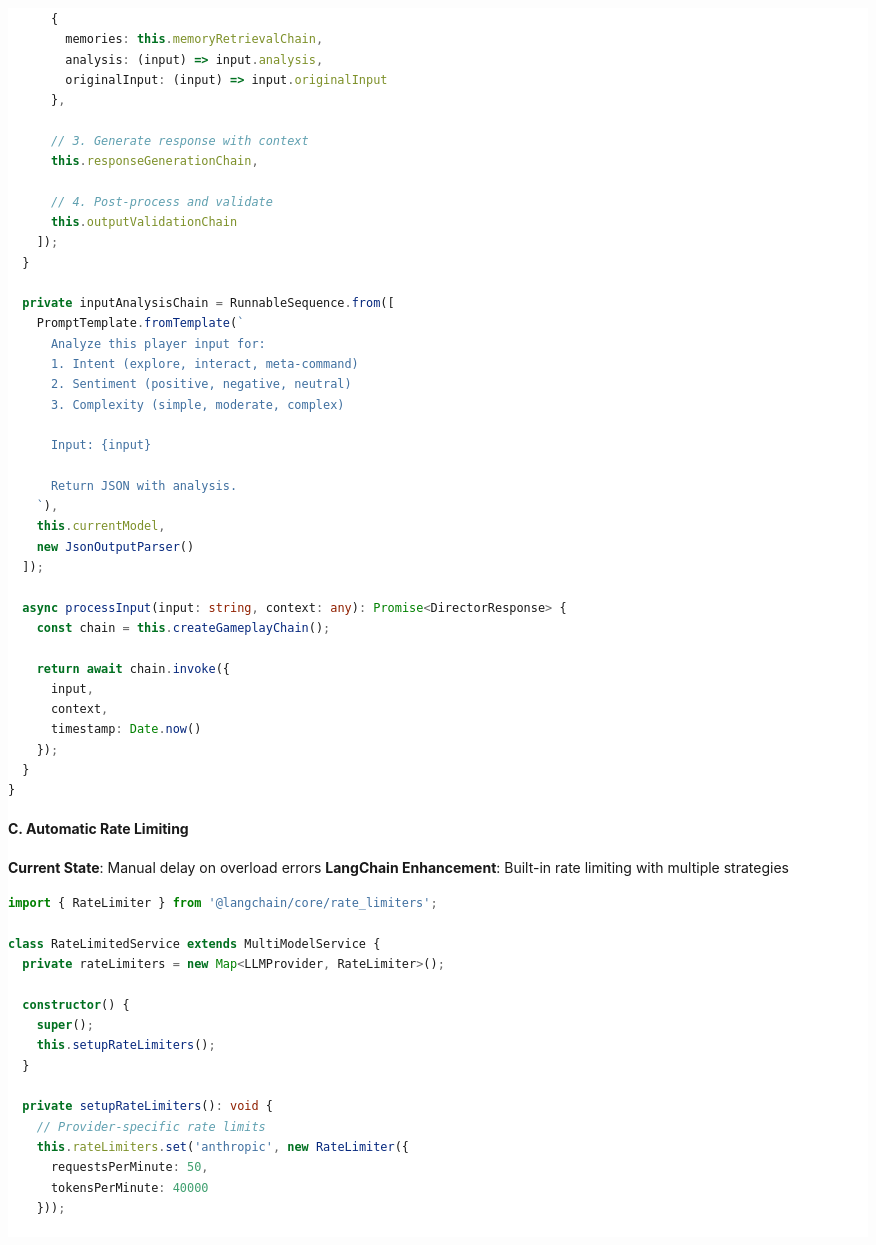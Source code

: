 ```typescript
      {
        memories: this.memoryRetrievalChain,
        analysis: (input) => input.analysis,
        originalInput: (input) => input.originalInput
      },
      
      // 3. Generate response with context
      this.responseGenerationChain,
      
      // 4. Post-process and validate
      this.outputValidationChain
    ]);
  }
  
  private inputAnalysisChain = RunnableSequence.from([
    PromptTemplate.fromTemplate(`
      Analyze this player input for:
      1. Intent (explore, interact, meta-command)
      2. Sentiment (positive, negative, neutral)
      3. Complexity (simple, moderate, complex)
      
      Input: {input}
      
      Return JSON with analysis.
    `),
    this.currentModel,
    new JsonOutputParser()
  ]);
  
  async processInput(input: string, context: any): Promise<DirectorResponse> {
    const chain = this.createGameplayChain();
    
    return await chain.invoke({
      input,
      context,
      timestamp: Date.now()
    });
  }
}
```

#### C. Automatic Rate Limiting

**Current State**: Manual delay on overload errors
**LangChain Enhancement**: Built-in rate limiting with multiple strategies

```typescript
import { RateLimiter } from '@langchain/core/rate_limiters';

class RateLimitedService extends MultiModelService {
  private rateLimiters = new Map<LLMProvider, RateLimiter>();
  
  constructor() {
    super();
    this.setupRateLimiters();
  }
  
  private setupRateLimiters(): void {
    // Provider-specific rate limits
    this.rateLimiters.set('anthropic', new RateLimiter({
      requestsPerMinute: 50,
      tokensPerMinute: 40000
    }));
    
```